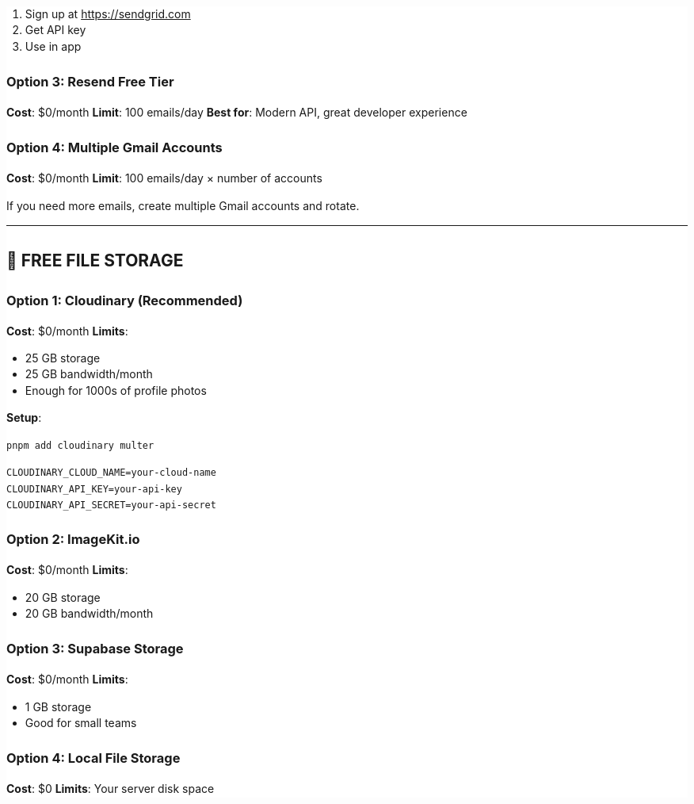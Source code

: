 1. Sign up at https://sendgrid.com
2. Get API key
3. Use in app

### Option 3: Resend Free Tier
**Cost**: $0/month
**Limit**: 100 emails/day
**Best for**: Modern API, great developer experience

### Option 4: Multiple Gmail Accounts
**Cost**: $0/month
**Limit**: 100 emails/day × number of accounts

If you need more emails, create multiple Gmail accounts and rotate.

---

## 📁 FREE FILE STORAGE

### Option 1: Cloudinary (Recommended)
**Cost**: $0/month
**Limits**:
- 25 GB storage
- 25 GB bandwidth/month
- Enough for 1000s of profile photos

**Setup**:
```bash
pnpm add cloudinary multer
```

```env
CLOUDINARY_CLOUD_NAME=your-cloud-name
CLOUDINARY_API_KEY=your-api-key
CLOUDINARY_API_SECRET=your-api-secret
```

### Option 2: ImageKit.io
**Cost**: $0/month
**Limits**:
- 20 GB storage
- 20 GB bandwidth/month

### Option 3: Supabase Storage
**Cost**: $0/month
**Limits**:
- 1 GB storage
- Good for small teams

### Option 4: Local File Storage
**Cost**: $0
**Limits**: Your server disk space
